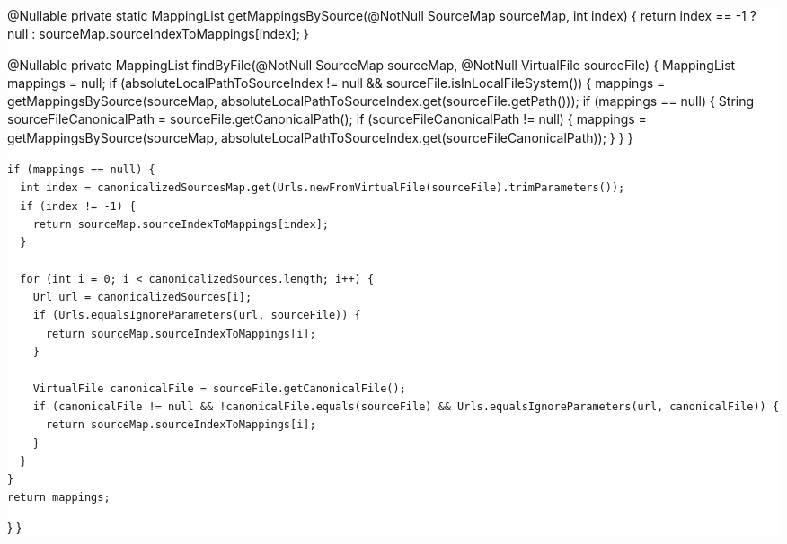   @Nullable
  private static MappingList getMappingsBySource(@NotNull SourceMap sourceMap, int index) {
    return index == -1 ? null : sourceMap.sourceIndexToMappings[index];
  }

  @Nullable
  private MappingList findByFile(@NotNull SourceMap sourceMap, @NotNull VirtualFile sourceFile) {
    MappingList mappings = null;
    if (absoluteLocalPathToSourceIndex != null && sourceFile.isInLocalFileSystem()) {
      mappings = getMappingsBySource(sourceMap, absoluteLocalPathToSourceIndex.get(sourceFile.getPath()));
      if (mappings == null) {
        String sourceFileCanonicalPath = sourceFile.getCanonicalPath();
        if (sourceFileCanonicalPath != null) {
          mappings = getMappingsBySource(sourceMap, absoluteLocalPathToSourceIndex.get(sourceFileCanonicalPath));
        }
      }
    }

    if (mappings == null) {
      int index = canonicalizedSourcesMap.get(Urls.newFromVirtualFile(sourceFile).trimParameters());
      if (index != -1) {
        return sourceMap.sourceIndexToMappings[index];
      }

      for (int i = 0; i < canonicalizedSources.length; i++) {
        Url url = canonicalizedSources[i];
        if (Urls.equalsIgnoreParameters(url, sourceFile)) {
          return sourceMap.sourceIndexToMappings[i];
        }

        VirtualFile canonicalFile = sourceFile.getCanonicalFile();
        if (canonicalFile != null && !canonicalFile.equals(sourceFile) && Urls.equalsIgnoreParameters(url, canonicalFile)) {
          return sourceMap.sourceIndexToMappings[i];
        }
      }
    }
    return mappings;
  }
}